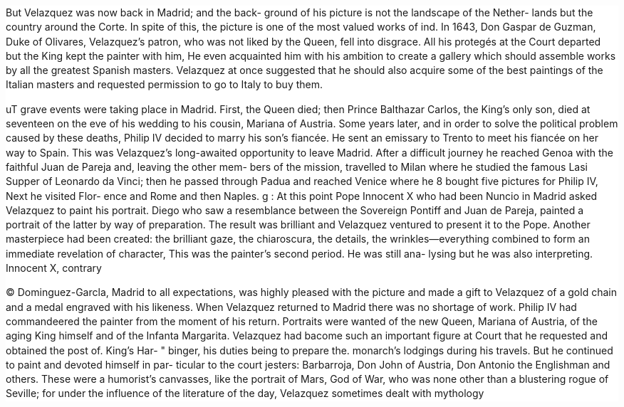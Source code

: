But Velazquez was now back in Madrid; and the back- 
ground of his picture is not the landscape of the Nether- 
lands but the country around the Corte. In spite 
of this, the picture is one of the most valued works of 
ind. 
In 1643, Don Gaspar de Guzman, Duke of Olivares, 
Velazquez’s patron, who was not liked by the Queen, fell 
into disgrace. All his protegés at the Court departed but 
the King kept the painter with him, He even acquainted 
him with his ambition to create a gallery which should 
assemble works by all the greatest Spanish masters. 
Velazquez at once suggested that he should also acquire 
some of the best paintings of the Italian masters and 
requested permission to go to Italy to buy them. 
  
uT grave events were taking place in Madrid. 
First, the Queen died; then Prince Balthazar 
Carlos, the King’s only son, died at seventeen 
on the eve of his wedding to his cousin, Mariana of 
Austria. Some years later, and in order to solve the 
political problem caused by these deaths, Philip IV decided 
to marry his son’s fiancée. He sent an emissary to Trento 
to meet his fiancée on her way to Spain. 
This was Velazquez’s long-awaited opportunity to leave 
Madrid. After a difficult journey he reached Genoa with 
the faithful Juan de Pareja and, leaving the other mem- 
bers of the mission, travelled to Milan where he studied 
the famous Lasi Supper of Leonardo da Vinci; then he 
passed through Padua and reached Venice where he 
8 
bought five pictures for Philip IV, Next he visited Flor- 
ence and Rome and then Naples. g : 
At this point Pope Innocent X who had been Nuncio in 
Madrid asked Velazquez to paint his portrait. Diego who 
saw a resemblance between the Sovereign Pontiff and 
Juan de Pareja, painted a portrait of the latter by way 
of preparation. The result was brilliant and Velazquez 
ventured to present it to the Pope. Another masterpiece 
had been created: the brilliant gaze, the chiaroscura, the 
details, the wrinkles—everything combined to form an 
immediate revelation of character, 
This was the painter’s second period. He was still ana- 
lysing but he was also interpreting. Innocent X, contrary 
  
© Dominguez-Garcla, Madrid 
to all expectations, was highly pleased with the picture 
and made a gift to Velazquez of a gold chain and a medal 
engraved with his likeness. 
When Velazquez returned to Madrid there was no 
shortage of work. Philip IV had commandeered the 
painter from the moment of his return. Portraits were 
wanted of the new Queen, Mariana of Austria, of the 
aging King himself and of the Infanta Margarita. 
Velazquez had bacome such an important figure at Court 
that he requested and obtained the post of. King’s Har- 
" binger, his duties being to prepare the. monarch’s 
lodgings during his travels. 
But he continued to paint and devoted himself in par- 
ticular to the court jesters: Barbarroja, Don John of 
Austria, Don Antonio the Englishman and others. These 
were a humorist’s canvasses, like the portrait of Mars, 
God of War, who was none other than a blustering 
rogue of Seville; for under the influence of the literature 
of the day, Velazquez sometimes dealt with mythology 